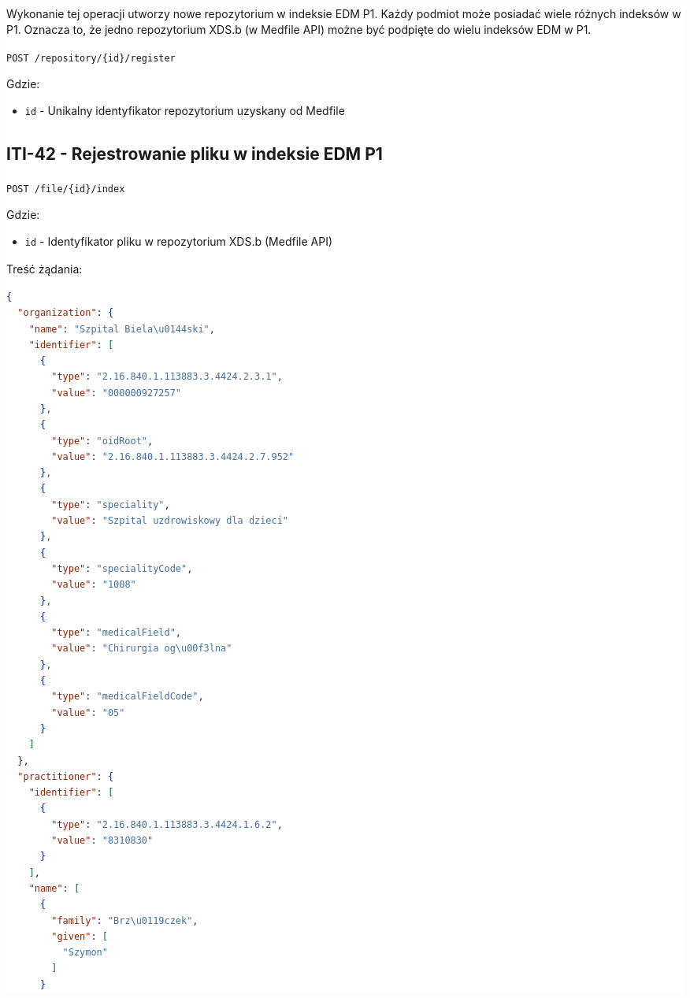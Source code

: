 Wykonanie tej operacji utworzy nowe repozytorium w indeksie EDM P1.
Każdy podmiot może posiadać wiele różnych indeksów w P1. Oznacza to, że jedno repozytorium XDS.b (w Medfile API) możne być podpięte do wielu indeksów EDM w P1.

```http request
POST /repository/{id}/register
```

Gdzie:
- `id` - Unikalny identyfikator repozytorium uzyskany od Medfile

## ITI-42 - Rejestrowanie pliku w indeksie EDM P1

```
POST /file/{id}/index
```
Gdzie:
- `id` - Identyfikator pliku w repozytorium XDS.b (Medfile API)

Treść żądania:

```json
{
  "organization": {
    "name": "Szpital Biela\u0144ski",
    "identifier": [
      {
        "type": "2.16.840.1.113883.3.4424.2.3.1",
        "value": "000000927257"
      },
      {
        "type": "oidRoot",
        "value": "2.16.840.1.113883.3.4424.2.7.952"
      },
      {
        "type": "speciality",
        "value": "Szpital uzdrowiskowy dla dzieci"
      },
      {
        "type": "specialityCode",
        "value": "1008"
      },
      {
        "type": "medicalField",
        "value": "Chirurgia og\u00f3lna"
      },
      {
        "type": "medicalFieldCode",
        "value": "05"
      }
    ]
  },
  "practitioner": {
    "identifier": [
      {
        "type": "2.16.840.1.113883.3.4424.1.6.2",
        "value": "8310830"
      }
    ],
    "name": [
      {
        "family": "Brz\u0119czek",
        "given": [
          "Szymon"
        ]
      }
```